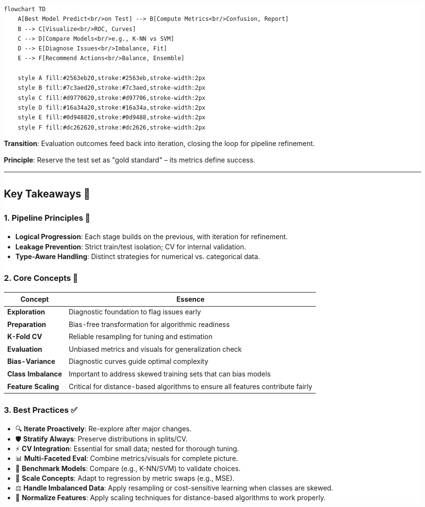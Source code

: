 ```mermaid
flowchart TD
    A[Best Model Predict<br/>on Test] --> B[Compute Metrics<br/>Confusion, Report]
    B --> C[Visualize<br/>ROC, Curves]
    C --> D[Compare Models<br/>e.g., K-NN vs SVM]
    D --> E[Diagnose Issues<br/>Imbalance, Fit]
    E --> F[Recommend Actions<br/>Balance, Ensemble]
    
    style A fill:#2563eb20,stroke:#2563eb,stroke-width:2px
    style B fill:#7c3aed20,stroke:#7c3aed,stroke-width:2px
    style C fill:#d9770620,stroke:#d97706,stroke-width:2px
    style D fill:#16a34a20,stroke:#16a34a,stroke-width:2px
    style E fill:#0d948820,stroke:#0d9488,stroke-width:2px
    style F fill:#dc262620,stroke:#dc2626,stroke-width:2px
```

**Transition**: Evaluation outcomes feed back into iteration, closing the loop for pipeline refinement.

**Principle**: Reserve the test set as "gold standard" – its metrics define success.

---

## <a name="key-takeaways"></a>Key Takeaways 🎯

### 1. Pipeline Principles 🔄

- **Logical Progression**: Each stage builds on the previous, with iteration for refinement.
- **Leakage Prevention**: Strict train/test isolation; CV for internal validation.
- **Type-Aware Handling**: Distinct strategies for numerical vs. categorical data.

### 2. Core Concepts 🧠

| Concept | Essence |
|---------|---------|
| **Exploration** | Diagnostic foundation to flag issues early |
| **Preparation** | Bias-free transformation for algorithmic readiness |
| **K-Fold CV** | Reliable resampling for tuning and estimation |
| **Evaluation** | Unbiased metrics and visuals for generalization check |
| **Bias-Variance** | Diagnostic curves guide optimal complexity |
| **Class Imbalance** | Important to address skewed training sets that can bias models |
| **Feature Scaling** | Critical for distance-based algorithms to ensure all features contribute fairly |

### 3. Best Practices ✅

- 🔍 **Iterate Proactively**: Re-explore after major changes.
- 🛡️ **Stratify Always**: Preserve distributions in splits/CV.
- ⚡ **CV Integration**: Essential for small data; nested for thorough tuning.
- 📊 **Multi-Faceted Eval**: Combine metrics/visuals for complete picture.
- 🔄 **Benchmark Models**: Compare (e.g., K-NN/SVM) to validate choices.
- 🚀 **Scale Concepts**: Adapt to regression by metric swaps (e.g., MSE).
- ⚖️ **Handle Imbalanced Data**: Apply resampling or cost-sensitive learning when classes are skewed.
- 📏 **Normalize Features**: Apply scaling techniques for distance-based algorithms to work properly.
